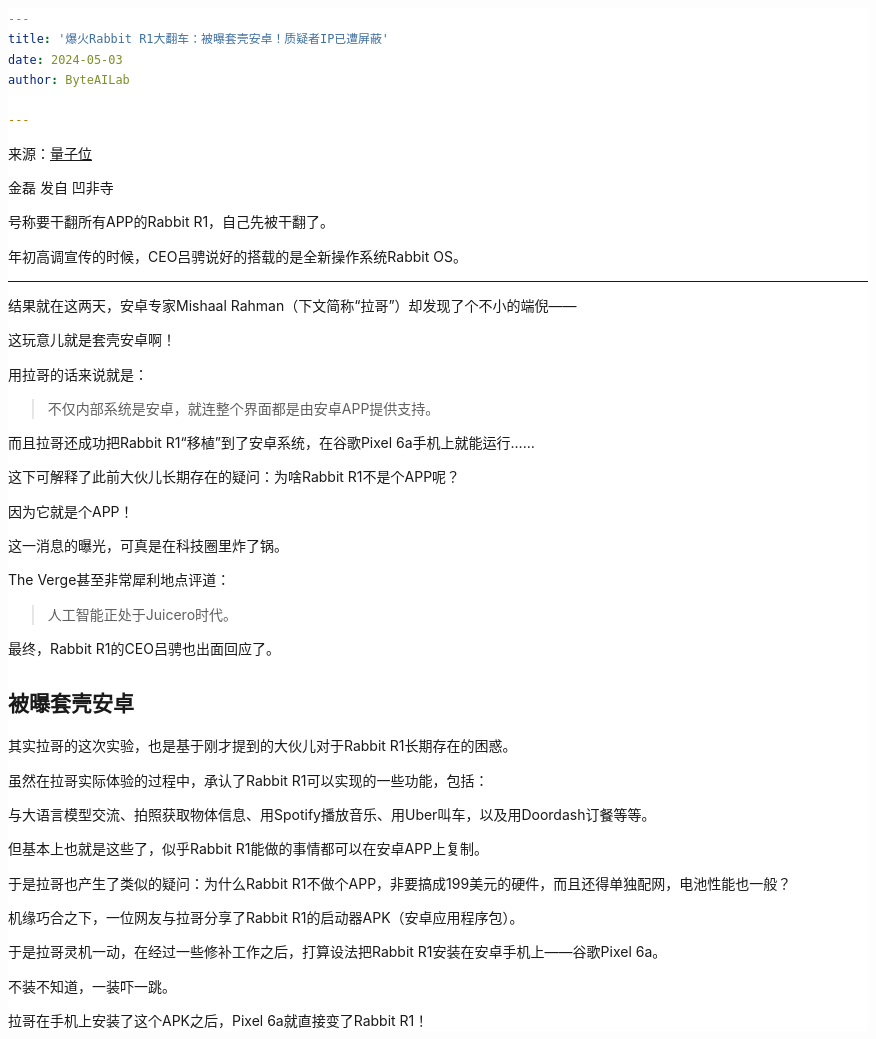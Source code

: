 ```yaml
---
title: '爆火Rabbit R1大翻车：被曝套壳安卓！质疑者IP已遭屏蔽'
date: 2024-05-03
author: ByteAILab

---
```


来源：[量子位](https://mp.weixin.qq.com/s/5YT3YouKymJbAAPOBDgInA)

金磊 发自 凹非寺

号称要干翻所有APP的Rabbit R1，自己先被干翻了。

年初高调宣传的时候，CEO吕骋说好的搭载的是全新操作系统Rabbit OS。

---


结果就在这两天，安卓专家Mishaal Rahman（下文简称“拉哥”）却发现了个不小的端倪——

这玩意儿就是套壳安卓啊！

用拉哥的话来说就是：

> 不仅内部系统是安卓，就连整个界面都是由安卓APP提供支持。

而且拉哥还成功把Rabbit R1“移植”到了安卓系统，在谷歌Pixel 6a手机上就能运行……

这下可解释了此前大伙儿长期存在的疑问：为啥Rabbit R1不是个APP呢？

因为它就是个APP！

这一消息的曝光，可真是在科技圈里炸了锅。

The Verge甚至非常犀利地点评道：

> 人工智能正处于Juicero时代。

最终，Rabbit R1的CEO吕骋也出面回应了。

## 被曝套壳安卓

其实拉哥的这次实验，也是基于刚才提到的大伙儿对于Rabbit R1长期存在的困惑。

虽然在拉哥实际体验的过程中，承认了Rabbit R1可以实现的一些功能，包括：

与大语言模型交流、拍照获取物体信息、用Spotify播放音乐、用Uber叫车，以及用Doordash订餐等等。

但基本上也就是这些了，似乎Rabbit R1能做的事情都可以在安卓APP上复制。

于是拉哥也产生了类似的疑问：为什么Rabbit R1不做个APP，非要搞成199美元的硬件，而且还得单独配网，电池性能也一般？

机缘巧合之下，一位网友与拉哥分享了Rabbit R1的启动器APK（安卓应用程序包）。

于是拉哥灵机一动，在经过一些修补工作之后，打算设法把Rabbit R1安装在安卓手机上——谷歌Pixel 6a。

不装不知道，一装吓一跳。

拉哥在手机上安装了这个APK之后，Pixel 6a就直接变了Rabbit R1！
